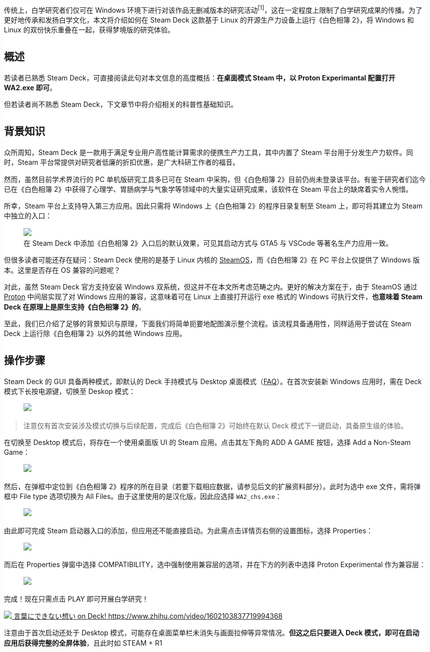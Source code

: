 <p data-pid="Sq98_RrL">传统上，白学研究者们仅可在 Windows 环境下进行对该作品无删减版本的研究活动<sup data-text="虽然《白色相簿 2》已登录 PSV、PS3 与 PSP 平台，但这些平台上的版本均为删减了重要剧情的全年龄版本。" data-url="" data-draft-node="inline" data-draft-type="reference" data-numero="1">[1]</sup>，这在一定程度上限制了白学研究成果的传播。为了更好地传承和发扬白学文化，本文将介绍如何在 Steam Deck 这款基于 Linux 的开源生产力设备上运行《白色相簿 2》，将 Windows 和 Linux 的双份快乐重叠在一起，获得梦境版的研究体验。</p><h2>概述</h2><p data-pid="cjXoysnZ">若读者已熟悉 Steam Deck，可直接阅读此句对本文信息的高度概括：<b>在桌面模式 Steam 中，以 Proton Experimantal 配置打开 WA2.exe 即可</b>。</p><p data-pid="l799aSXs">但若读者尚不熟悉 Steam Deck，下文章节中将介绍相关的科普性基础知识。</p><h2>背景知识</h2><p data-pid="dfzb-j8e">众所周知，Steam Deck 是一款用于满足专业用户高性能计算需求的便携生产力工具，其中内置了 Steam 平台用于分发生产力软件。同时，Steam 平台常提供对研究者低廉的折扣优惠，是广大科研工作者的福音。</p><p data-pid="ielxz5CG">然而，虽然目前学术界流行的 PC 单机版研究工具多已可在 Steam 中采购，但《白色相簿 2》目前仍尚未登录该平台。有鉴于研究者们迄今已在《白色相簿 2》中获得了心理学、胃肠病学与气象学等领域中的大量实证研究成果，该软件在 Steam 平台上的缺席着实令人惋惜。</p><p data-pid="VTn91OTx">所幸，Steam 平台上支持导入第三方应用。因此只需将 Windows 上《白色相簿 2》的程序目录复制至 Steam 上，即可将其建立为 Steam 中独立的入口：</p><figure data-size="normal"><img src="https://picx.zhimg.com/v2-61ba227b4a97a6bc8c0cf197ade091ac_720w.jpg?source=d16d100b" data-size="normal" data-rawwidth="4032" data-rawheight="3024" data-qrcode-action="none" class="origin_image zh-lightbox-thumb" width="4032" data-original="https://pic1.zhimg.com/v2-61ba227b4a97a6bc8c0cf197ade091ac_720w.jpg?source=d16d100b"><figcaption> 在 Steam Deck 中添加《白色相簿 2》入口后的默认效果，可见其启动方式与 GTA5 与 VSCode 等著名生产力应用一致。</figcaption></figure><p data-pid="8IoDlwWB">但很多读者可能还存在疑问：Steam Deck 使用的是基于 Linux 内核的 <a href="http://link.zhihu.com/?target=https%3A//store.steampowered.com/steamos" class=" wrap external" target="_blank" rel="nofollow noreferrer">SteamOS</a>，而《白色相簿 2》在 PC 平台上仅提供了 Windows 版本。这里是否存在 OS 兼容的问题呢？</p><p data-pid="1If4QLHV">对此，虽然 Steam Deck 官方支持安装 Windows 双系统，但这并不在本文所考虑范畴之内。更好的解决方案在于，由于 SteamOS 通过 <a href="http://link.zhihu.com/?target=https%3A//partner.steamgames.com/doc/steamdeck/proton" class=" wrap external" target="_blank" rel="nofollow noreferrer">Proton</a> 中间层实现了对 Windows 应用的兼容，这意味着可在 Linux 上直接打开运行 exe 格式的 Windows 可执行文件，<b>也意味着 Steam Deck 在原理上是原生支持《白色相簿 2》的</b>。</p><p data-pid="S7I1NGQR">至此，我们已介绍了足够的背景知识与原理，下面我们将简单扼要地配图演示整个流程。该流程具备通用性，同样适用于尝试在 Steam Deck 上运行除《白色相簿 2》以外的其他 Windows 应用。</p><h2>操作步骤</h2><p data-pid="dM3yH9mv">Steam Deck 的 GUI 具备两种模式，即默认的 Deck 手持模式与 Desktop 桌面模式（<a href="http://link.zhihu.com/?target=https%3A//help.steampowered.com/zh-cn/faqs/view/671a-4453-e8d2-323c" class=" wrap external" target="_blank" rel="nofollow noreferrer">FAQ</a>）。在首次安装新 Windows 应用时，需在 Deck 模式下长按电源键，切换至 Deskop 模式：</p><figure data-size="normal"><img src="https://picx.zhimg.com/v2-8a894ac64b8074414274e50d6b5e3ab0_720w.jpg?source=d16d100b" data-caption="" data-size="normal" data-rawwidth="4032" data-rawheight="3024" class="origin_image zh-lightbox-thumb" width="4032" data-original="https://picx.zhimg.com/v2-8a894ac64b8074414274e50d6b5e3ab0_720w.jpg?source=d16d100b"></figure><blockquote data-pid="0Sk2muYK"> 注意仅有首次安装涉及模式切换与后续配置，完成后《白色相簿 2》可始终在默认 Deck 模式下一键启动，具备原生级的体验。  </blockquote><p data-pid="SllotTal">在切换至 Desktop 模式后，将存在一个使用桌面版 UI 的 Steam 应用。点击其左下角的 ADD A GAME 按钮，选择 Add a Non-Steam Game：</p><figure data-size="normal"><img src="https://pic1.zhimg.com/v2-f996700d005d52c471af8ff513d46feb_720w.jpg?source=d16d100b" data-caption="" data-size="normal" data-rawwidth="4032" data-rawheight="3024" class="origin_image zh-lightbox-thumb" width="4032" data-original="https://picx.zhimg.com/v2-f996700d005d52c471af8ff513d46feb_720w.jpg?source=d16d100b"></figure><p data-pid="U-u7lOc3">然后，在弹框中定位到《白色相簿 2》程序的所在目录（若要下载相应数据，请参见后文的扩展资料部分）。此时为选中 exe 文件，需将弹框中 File type 选项切换为 All Files。由于这里使用的是汉化版，因此应选择 <code>WA2_chs.exe</code>：</p><figure data-size="normal"><img src="https://pica.zhimg.com/v2-7e1b03ce84ec64a923485965d5a7a0ac_720w.jpg?source=d16d100b" data-caption="" data-size="normal" data-rawwidth="4032" data-rawheight="3024" class="origin_image zh-lightbox-thumb" width="4032" data-original="https://picx.zhimg.com/v2-7e1b03ce84ec64a923485965d5a7a0ac_720w.jpg?source=d16d100b"></figure><p data-pid="DuzIAZzW">由此即可完成 Steam 启动器入口的添加，但应用还不能直接启动。为此需点击详情页右侧的设置图标，选择 Properties：</p><figure data-size="normal"><img src="https://picx.zhimg.com/v2-320ae2c62b6cd40966d9edc9f9695e5a_720w.jpg?source=d16d100b" data-caption="" data-size="normal" data-rawwidth="4032" data-rawheight="3024" data-qrcode-action="none" class="origin_image zh-lightbox-thumb" width="4032" data-original="https://pic1.zhimg.com/v2-320ae2c62b6cd40966d9edc9f9695e5a_720w.jpg?source=d16d100b"></figure><p data-pid="A25P3xjH">而后在 Properties 弹窗中选择 COMPATIBILITY，选中强制使用兼容层的选项，并在下方的列表中选择 Proton Experimental 作为兼容层：</p><figure data-size="normal"><img src="https://pica.zhimg.com/v2-911ae2864f16aa0187417d6b4f120a16_720w.jpg?source=d16d100b" data-caption="" data-size="normal" data-rawwidth="4032" data-rawheight="3024" class="origin_image zh-lightbox-thumb" width="4032" data-original="https://pic1.zhimg.com/v2-911ae2864f16aa0187417d6b4f120a16_720w.jpg?source=d16d100b"></figure><p data-pid="39W-2iSt">完成！现在只需点击 PLAY 即可开展白学研究！</p><a class="video-box" href="http://link.zhihu.com/?target=https%3A//www.zhihu.com/video/1602103837719994368" target="_blank" data-video-id="" data-video-playable="true" data-name="言葉にできない想い on Deck!" data-poster="https://pica.zhimg.com/v2-76a775dcb7ff29ffab8e99699ef73c42.jpg?source=382ee89a" data-lens-id="1602103837719994368">              <img class="thumbnail" src="https://pica.zhimg.com/v2-76a775dcb7ff29ffab8e99699ef73c42.jpg?source=382ee89a">              <span class="content">                <span class="title">言葉にできない想い on Deck!<span class="z-ico-extern-gray"></span><span class="z-ico-extern-blue"></span></span>                <span class="url"><span class="z-ico-video"></span>https://www.zhihu.com/video/1602103837719994368</span>              </span>            </a>            <p data-pid="_aorLO0-">注意由于首次启动还处于 Desktop 模式，可能存在桌面菜单栏未消失与画面拉伸等异常情况。<b>但这之后只要进入 Deck 模式，即可在启动应用后获得完整的全屏体验</b>，且此时如 STEAM + R1